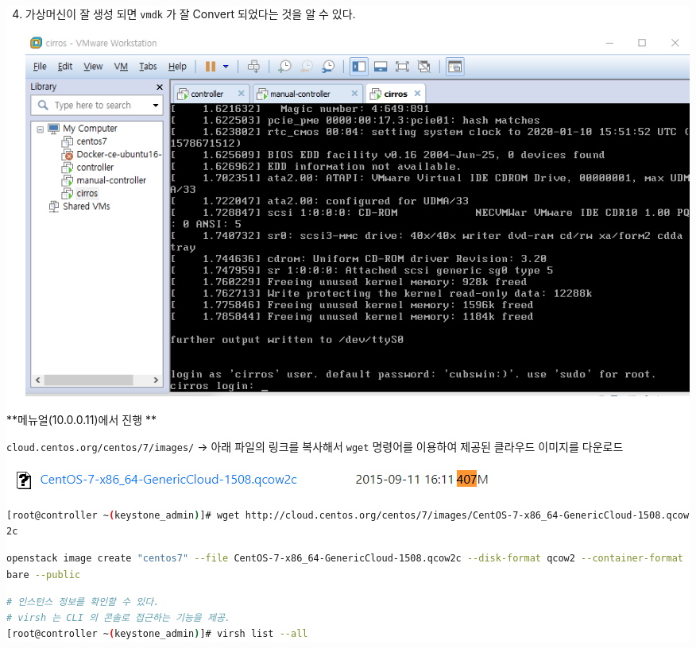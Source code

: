 4. 가상머신이 잘 생성 되면 `vmdk` 가 잘 Convert 되었다는 것을 알 수 있다. 

   ![image-20200110155331562](images/image-20200110155331562.png)





**메뉴얼(10.0.0.11)에서 진행 **

`cloud.centos.org/centos/7/images/`  -> 아래 파일의 링크를 복사해서 `wget` 명령어를 이용하여 제공된 클라우드 이미지를 다운로드 

![image-20200110160815504](images/image-20200110160815504.png)

```bash
[root@controller ~(keystone_admin)]# wget http://cloud.centos.org/centos/7/images/CentOS-7-x86_64-GenericCloud-1508.qcow2c
```



```bash
openstack image create "centos7" --file CentOS-7-x86_64-GenericCloud-1508.qcow2c --disk-format qcow2 --container-format bare --public
```



```bash
# 인스턴스 정보를 확인할 수 있다. 
# virsh 는 CLI 의 콘솔로 접근하는 기능을 제공. 
[root@controller ~(keystone_admin)]# virsh list --all
```
